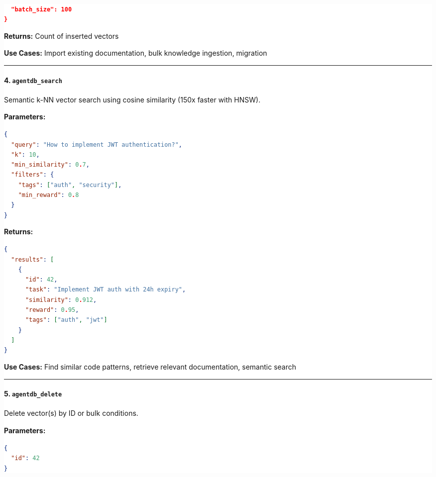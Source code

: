 ```json
  "batch_size": 100
}
```

**Returns:** Count of inserted vectors

**Use Cases:** Import existing documentation, bulk knowledge ingestion, migration

---

#### 4. `agentdb_search`
Semantic k-NN vector search using cosine similarity (150x faster with HNSW).

**Parameters:**
```json
{
  "query": "How to implement JWT authentication?",
  "k": 10,
  "min_similarity": 0.7,
  "filters": {
    "tags": ["auth", "security"],
    "min_reward": 0.8
  }
}
```

**Returns:**
```json
{
  "results": [
    {
      "id": 42,
      "task": "Implement JWT auth with 24h expiry",
      "similarity": 0.912,
      "reward": 0.95,
      "tags": ["auth", "jwt"]
    }
  ]
}
```

**Use Cases:** Find similar code patterns, retrieve relevant documentation, semantic search

---

#### 5. `agentdb_delete`
Delete vector(s) by ID or bulk conditions.

**Parameters:**
```json
{
  "id": 42
}
```
